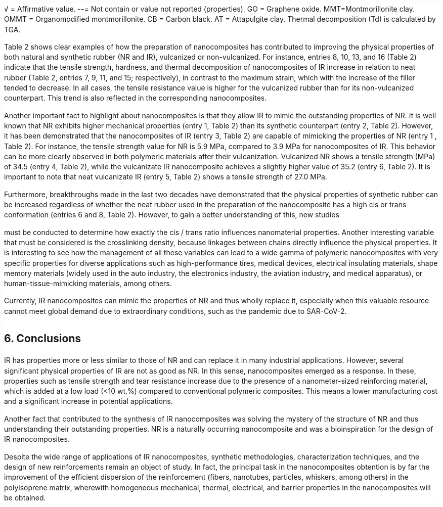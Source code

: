 √ = Affirmative value. --= Not contain or value not reported (properties). GO = Graphene oxide. MMT=Montmorillonite clay. OMMT = Organomodified montmorillonite. CB = Carbon black. AT = Attapulgite clay. Thermal decomposition (Td) is calculated by TGA.

Table 2 shows clear examples of how the preparation of nanocomposites has contributed to improving the physical properties of both natural and synthetic rubber (NR and IR), vulcanized or non-vulcanized. For instance, entries 8, 10, 13, and 16 (Table 2) indicate that the tensile strength, hardness, and thermal decomposition of nanocomposites of IR increase in relation to neat rubber (Table 2, entries 7, 9, 11, and 15; respectively), in contrast to the maximum strain, which with the increase of the filler tended to decrease. In all cases, the tensile resistance value is higher for the vulcanized rubber than for its non-vulcanized counterpart. This trend is also reflected in the corresponding nanocomposites.

Another important fact to highlight about nanocomposites is that they allow IR to mimic the outstanding properties of NR. It is well known that NR exhibits higher mechanical properties (entry 1, Table 2) than its synthetic counterpart (entry 2, Table 2). However, it has been demonstrated that the nanocomposites of IR (entry 3, Table 2) are capable of mimicking the properties of NR (entry 1 , Table 2). For instance, the tensile strength value for NR is 5.9 MPa, compared to 3.9 MPa for nanocomposites of IR. This behavior can be more clearly observed in both polymeric materials after their vulcanization. Vulcanized NR shows a tensile strength (MPa) of 34.5 (entry 4, Table 2), while the vulcanizate IR nanocomposite achieves a slightly higher value of 35.2 (entry 6, Table 2). It is important to note that neat vulcanizate IR (entry 5, Table 2) shows a tensile strength of 27.0 MPa.

Furthermore, breakthroughs made in the last two decades have demonstrated that the physical properties of synthetic rubber can be increased regardless of whether the neat rubber used in the preparation of the nanocomposite has a high cis or trans conformation (entries 6 and 8, Table 2). However, to gain a better understanding of this, new studies

must be conducted to determine how exactly the cis / trans ratio influences nanomaterial properties. Another interesting variable that must be considered is the crosslinking density, because linkages between chains directly influence the physical properties. It is interesting to see how the management of all these variables can lead to a wide gamma of polymeric nanocomposites with very specific properties for diverse applications such as high-performance tires, medical devices, electrical insulating materials, shape memory materials (widely used in the auto industry, the electronics industry, the aviation industry, and medical apparatus), or human-tissue-mimicking materials, among others.

Currently, IR nanocomposites can mimic the properties of NR and thus wholly replace it, especially when this valuable resource cannot meet global demand due to extraordinary conditions, such as the pandemic due to SAR-CoV-2.

## 6. Conclusions

IR has properties more or less similar to those of NR and can replace it in many industrial applications. However, several significant physical properties of IR are not as good as NR. In this sense, nanocomposites emerged as a response. In these, properties such as tensile strength and tear resistance increase due to the presence of a nanometer-sized reinforcing material, which is added at a low load (&lt;10 wt.%) compared to conventional polymeric composites. This means a lower manufacturing cost and a significant increase in potential applications.

Another fact that contributed to the synthesis of IR nanocomposites was solving the mystery of the structure of NR and thus understanding their outstanding properties. NR is a naturally occurring nanocomposite and was a bioinspiration for the design of IR nanocomposites.

Despite the wide range of applications of IR nanocomposites, synthetic methodologies, characterization techniques, and the design of new reinforcements remain an object of study. In fact, the principal task in the nanocomposites obtention is by far the improvement of the efficient dispersion of the reinforcement (fibers, nanotubes, particles, whiskers, among others) in the polyisoprene matrix, wherewith homogeneous mechanical, thermal, electrical, and barrier properties in the nanocomposites will be obtained.
